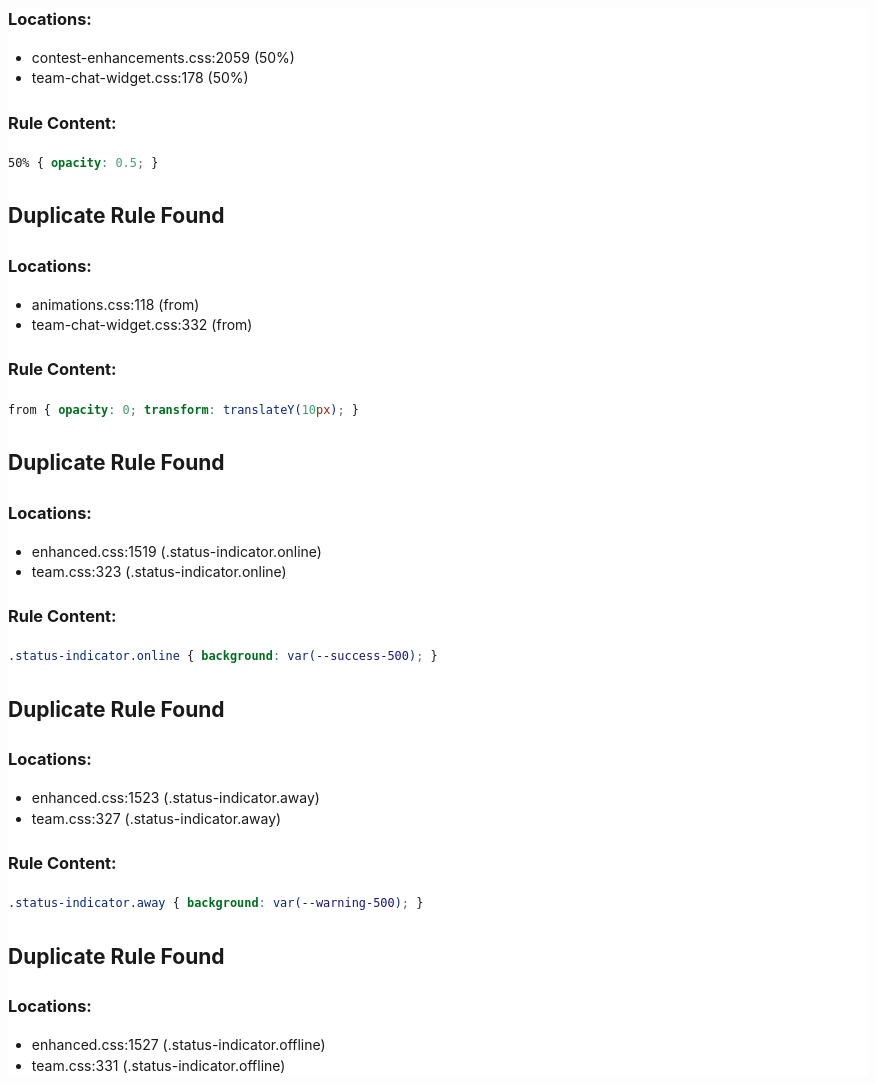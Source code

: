 ### Locations:
- contest-enhancements.css:2059 (50%)
- team-chat-widget.css:178 (50%)

### Rule Content:
```css
50% { opacity: 0.5; }
```

## Duplicate Rule Found

### Locations:
- animations.css:118 (from)
- team-chat-widget.css:332 (from)

### Rule Content:
```css
from { opacity: 0; transform: translateY(10px); }
```

## Duplicate Rule Found

### Locations:
- enhanced.css:1519 (.status-indicator.online)
- team.css:323 (.status-indicator.online)

### Rule Content:
```css
.status-indicator.online { background: var(--success-500); }
```

## Duplicate Rule Found

### Locations:
- enhanced.css:1523 (.status-indicator.away)
- team.css:327 (.status-indicator.away)

### Rule Content:
```css
.status-indicator.away { background: var(--warning-500); }
```

## Duplicate Rule Found

### Locations:
- enhanced.css:1527 (.status-indicator.offline)
- team.css:331 (.status-indicator.offline)
